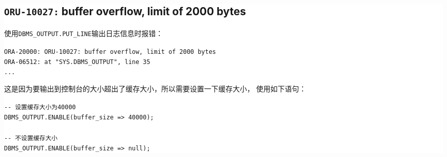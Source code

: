 
## `ORU-10027:` buffer overflow, limit of 2000 bytes

使用`DBMS_OUTPUT.PUT_LINE`输出日志信息时报错：

```
ORA-20000: ORU-10027: buffer overflow, limit of 2000 bytes
ORA-06512: at "SYS.DBMS_OUTPUT", line 35
...
```

这是因为要输出到控制台的大小超出了缓存大小，所以需要设置一下缓存大小，
使用如下语句：

```
-- 设置缓存大小为40000
DBMS_OUTPUT.ENABLE(buffer_size => 40000);

-- 不设置缓存大小
DBMS_OUTPUT.ENABLE(buffer_size => null);
```